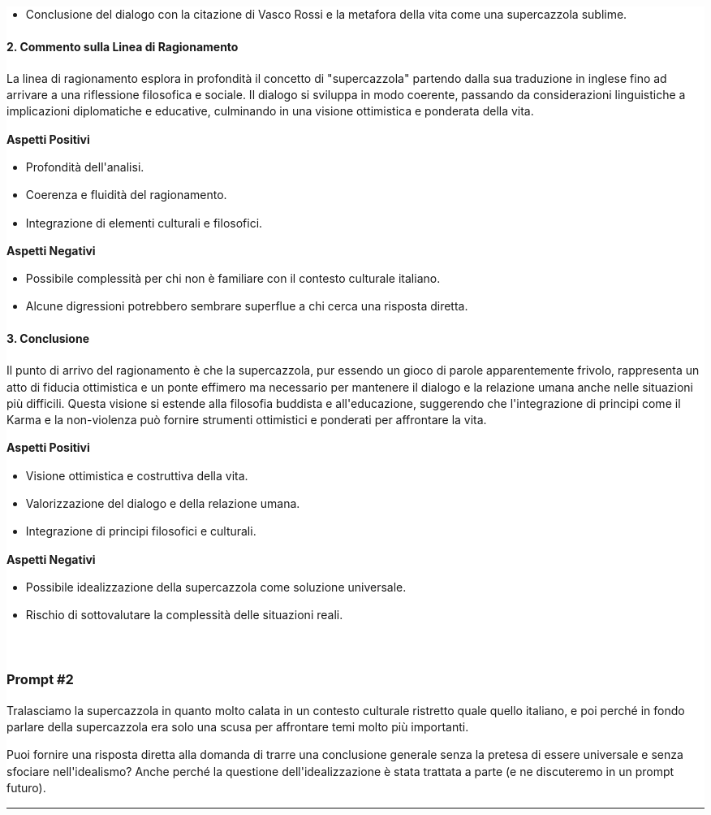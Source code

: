    - Conclusione del dialogo con la citazione di Vasco Rossi e la metafora della vita come una supercazzola sublime.

#### 2. Commento sulla Linea di Ragionamento

La linea di ragionamento esplora in profondità il concetto di "supercazzola" partendo dalla sua traduzione in inglese fino ad arrivare a una riflessione filosofica e sociale. Il dialogo si sviluppa in modo coerente, passando da considerazioni linguistiche a implicazioni diplomatiche e educative, culminando in una visione ottimistica e ponderata della vita.

**Aspetti Positivi**

- Profondità dell'analisi.

- Coerenza e fluidità del ragionamento.

- Integrazione di elementi culturali e filosofici.

**Aspetti Negativi**

- Possibile complessità per chi non è familiare con il contesto culturale italiano.

- Alcune digressioni potrebbero sembrare superflue a chi cerca una risposta diretta.

#### 3. Conclusione

Il punto di arrivo del ragionamento è che la supercazzola, pur essendo un gioco di parole apparentemente frivolo, rappresenta un atto di fiducia ottimistica e un ponte effimero ma necessario per mantenere il dialogo e la relazione umana anche nelle situazioni più difficili. Questa visione si estende alla filosofia buddista e all'educazione, suggerendo che l'integrazione di principi come il Karma e la non-violenza può fornire strumenti ottimistici e ponderati per affrontare la vita.

**Aspetti Positivi**

- Visione ottimistica e costruttiva della vita.

- Valorizzazione del dialogo e della relazione umana.

- Integrazione di principi filosofici e culturali.

**Aspetti Negativi**

- Possibile idealizzazione della supercazzola come soluzione universale.

- Rischio di sottovalutare la complessità delle situazioni reali.

</br>

### Prompt #2

Tralasciamo la supercazzola in quanto molto calata in un contesto culturale ristretto quale quello italiano, e poi perché in fondo parlare della supercazzola era solo una scusa per affrontare temi molto più importanti.

Puoi fornire una risposta diretta alla domanda di trarre una conclusione generale senza la pretesa di essere universale e senza sfociare nell'idealismo? Anche perché la questione dell'idealizzazione è stata trattata a parte (e ne discuteremo in un prompt futuro).

---
